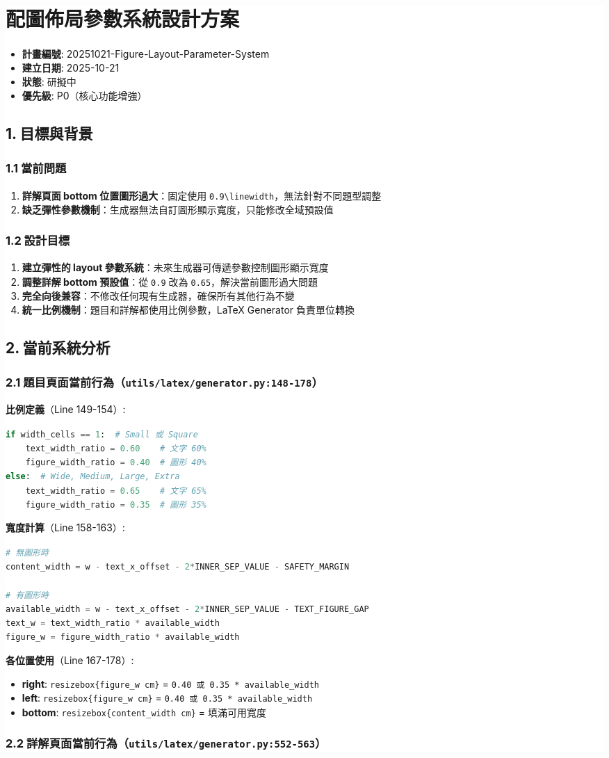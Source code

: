 # 配圖佈局參數系統設計方案

- **計畫編號**: 20251021-Figure-Layout-Parameter-System
- **建立日期**: 2025-10-21
- **狀態**: 研擬中
- **優先級**: P0（核心功能增強）

## 1. 目標與背景

### 1.1 當前問題
1. **詳解頁面 bottom 位置圖形過大**：固定使用 `0.9\linewidth`，無法針對不同題型調整
2. **缺乏彈性參數機制**：生成器無法自訂圖形顯示寬度，只能修改全域預設值

### 1.2 設計目標
1. **建立彈性的 layout 參數系統**：未來生成器可傳遞參數控制圖形顯示寬度
2. **調整詳解 bottom 預設值**：從 `0.9` 改為 `0.65`，解決當前圖形過大問題
3. **完全向後兼容**：不修改任何現有生成器，確保所有其他行為不變
4. **統一比例機制**：題目和詳解都使用比例參數，LaTeX Generator 負責單位轉換

## 2. 當前系統分析

### 2.1 題目頁面當前行為（`utils/latex/generator.py:148-178`）

**比例定義**（Line 149-154）:
```python
if width_cells == 1:  # Small 或 Square
    text_width_ratio = 0.60    # 文字 60%
    figure_width_ratio = 0.40  # 圖形 40%
else:  # Wide, Medium, Large, Extra
    text_width_ratio = 0.65    # 文字 65%
    figure_width_ratio = 0.35  # 圖形 35%
```

**寬度計算**（Line 158-163）:
```python
# 無圖形時
content_width = w - text_x_offset - 2*INNER_SEP_VALUE - SAFETY_MARGIN

# 有圖形時
available_width = w - text_x_offset - 2*INNER_SEP_VALUE - TEXT_FIGURE_GAP
text_w = text_width_ratio * available_width
figure_w = figure_width_ratio * available_width
```

**各位置使用**（Line 167-178）:
- **right**: `resizebox{figure_w cm}` = `0.40 或 0.35 * available_width`
- **left**: `resizebox{figure_w cm}` = `0.40 或 0.35 * available_width`
- **bottom**: `resizebox{content_width cm}` = 填滿可用寬度

### 2.2 詳解頁面當前行為（`utils/latex/generator.py:552-563`）
